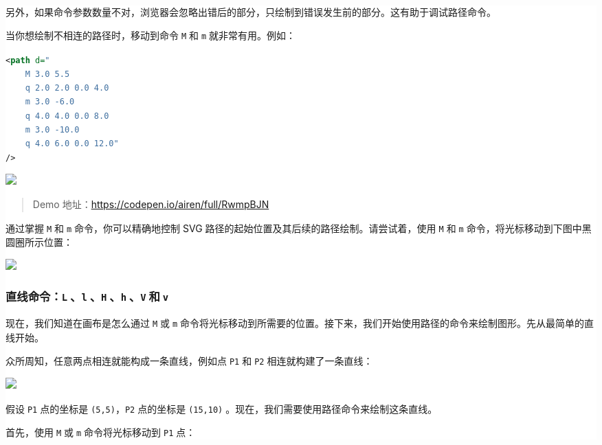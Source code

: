 
另外，如果命令参数数量不对，浏览器会忽略出错后的部分，只绘制到错误发生前的部分。这有助于调试路径命令。

  


当你想绘制不相连的路径时，移动到命令 `M` 和 `m` 就非常有用。例如：

  


```XML
<path d="
    M 3.0 5.5
    q 2.0 2.0 0.0 4.0
    m 3.0 -6.0
    q 4.0 4.0 0.0 8.0
    m 3.0 -10.0
    q 4.0 6.0 0.0 12.0"
/>
```

  


![](https://p3-juejin.byteimg.com/tos-cn-i-k3u1fbpfcp/8f80d41ac69a40cebb9a76f20bec283b~tplv-k3u1fbpfcp-jj-mark:0:0:0:0:q75.image#?w=1228&h=796&s=1333816&e=gif&f=277&b=eaeaea)

  


> Demo 地址：https://codepen.io/airen/full/RwmpBJN

  


通过掌握 `M` 和 `m` 命令，你可以精确地控制 SVG 路径的起始位置及其后续的路径绘制。请尝试着，使用 `M` 和 `m` 命令，将光标移动到下图中黑圆圈所示位置：

  


![](https://p3-juejin.byteimg.com/tos-cn-i-k3u1fbpfcp/023306d9ef824c72af61ecece24e07c3~tplv-k3u1fbpfcp-jj-mark:0:0:0:0:q75.image#?w=2258&h=1594&s=184706&e=jpg&b=ececec)

  


### 直线命令：`L` 、`l` 、`H` 、`h` 、`V` 和 `v`

  


现在，我们知道在画布是怎么通过 `M` 或 `m` 命令将光标移动到所需要的位置。接下来，我们开始使用路径的命令来绘制图形。先从最简单的直线开始。

  


众所周知，任意两点相连就能构成一条直线，例如点 `P1` 和 `P2` 相连就构建了一条直线：

  


![](https://p3-juejin.byteimg.com/tos-cn-i-k3u1fbpfcp/419bf3db528545058b81755ce604da96~tplv-k3u1fbpfcp-jj-mark:0:0:0:0:q75.image#?w=2000&h=848&s=91052&e=jpg&b=ffffff)

  


假设 `P1` 点的坐标是 `(5,5)`，`P2` 点的坐标是 `(15,10)` 。现在，我们需要使用路径命令来绘制这条直线。

  


首先，使用 `M` 或 `m` 命令将光标移动到 `P1` 点：
